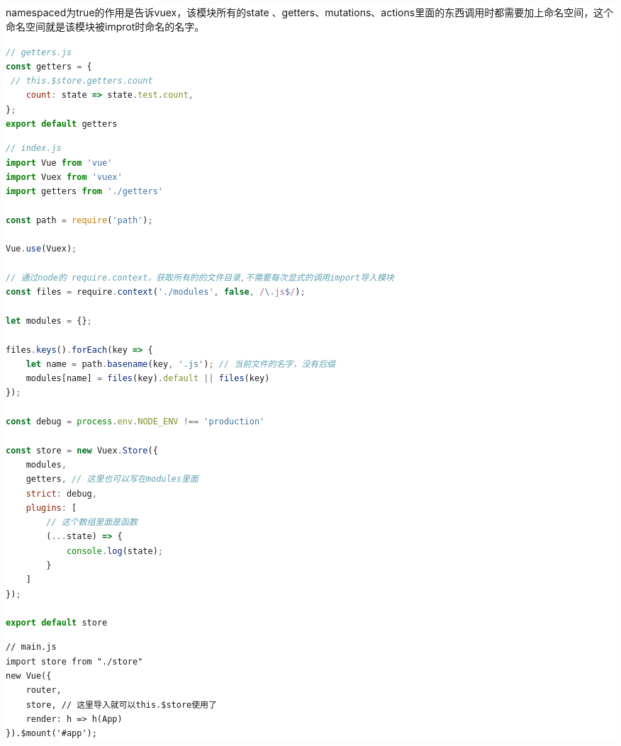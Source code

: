 
namespaced为true的作用是告诉vuex，该模块所有的state 、getters、mutations、actions里面的东西调用时都需要加上命名空间，这个命名空间就是该模块被improt时命名的名字。


```javascript
// getters.js
const getters = {
 // this.$store.getters.count
    count: state => state.test.count,
};
export default getters
```

```javascript
// index.js
import Vue from 'vue'
import Vuex from 'vuex'
import getters from './getters'

const path = require('path');

Vue.use(Vuex);

// 通过node的 require.context，获取所有的的文件目录,不需要每次显式的调用import导入模块
const files = require.context('./modules', false, /\.js$/);

let modules = {};

files.keys().forEach(key => {
    let name = path.basename(key, '.js'); // 当前文件的名字，没有后缀
    modules[name] = files(key).default || files(key)
});

const debug = process.env.NODE_ENV !== 'production'

const store = new Vuex.Store({
    modules,
    getters, // 这里也可以写在modules里面
    strict: debug,
    plugins: [
        // 这个数组里面是函数
        (...state) => {
            console.log(state);
        }
    ]
});

export default store
```

```javascript{5}
// main.js
import store from "./store"
new Vue({
    router,
    store, // 这里导入就可以this.$store使用了
    render: h => h(App)
}).$mount('#app');
```
